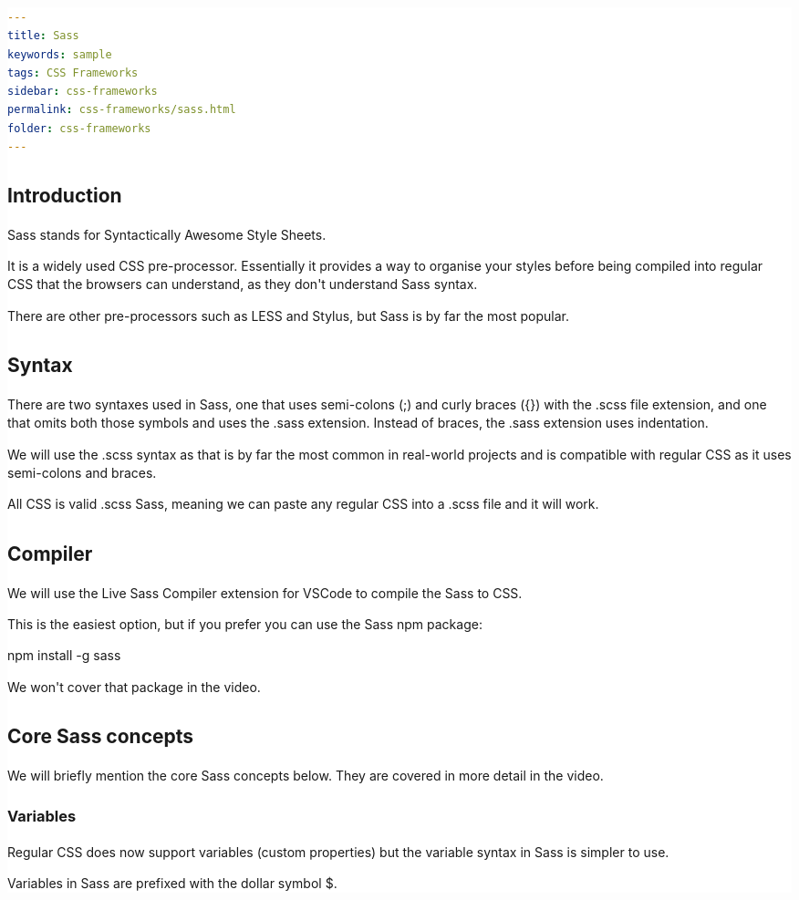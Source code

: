 ```yaml
---
title: Sass
keywords: sample
tags: CSS Frameworks
sidebar: css-frameworks
permalink: css-frameworks/sass.html
folder: css-frameworks
---
```


## Introduction

Sass stands for Syntactically Awesome Style Sheets.

It is a widely used CSS pre-processor. Essentially it provides a way to organise your styles before being compiled into regular CSS that the browsers can understand, as they don't understand Sass syntax.

There are other pre-processors such as LESS and Stylus, but Sass is by far the most popular.

## Syntax

There are two syntaxes used in Sass, one that uses semi-colons (;) and curly braces ({}) with the .scss file extension, and one that omits both those symbols and uses the .sass extension. Instead of braces, the .sass extension uses indentation.

We will use the .scss syntax as that is by far the most common in real-world projects and is compatible with regular CSS as it uses semi-colons and braces.

All CSS is valid .scss Sass, meaning we can paste any regular CSS into a .scss file and it will work.

## Compiler

We will use the Live Sass Compiler extension for VSCode to compile the Sass to CSS.

This is the easiest option, but if you prefer you can use the Sass npm package:

npm install -g sass

We won't cover that package in the video.

## Core Sass concepts

We will briefly mention the core Sass concepts below. They are covered in more detail in the video.

### Variables

Regular CSS does now support variables (custom properties) but the variable syntax in Sass is simpler to use.

Variables in Sass are prefixed with the dollar symbol $.

